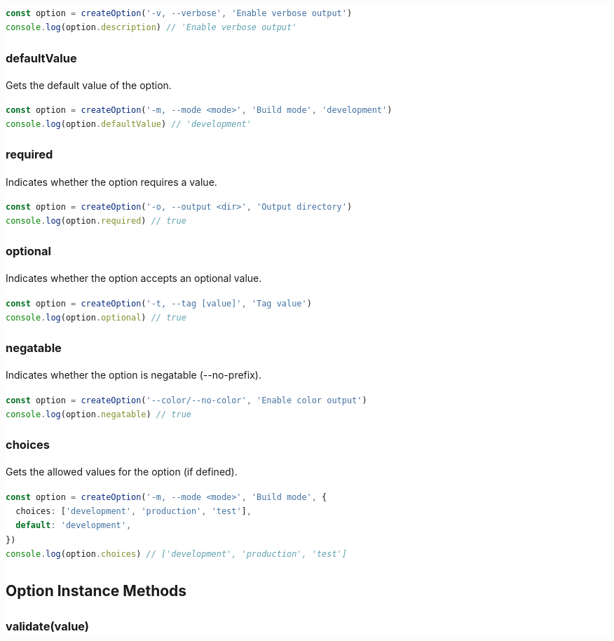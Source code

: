 ```ts
const option = createOption('-v, --verbose', 'Enable verbose output')
console.log(option.description) // 'Enable verbose output'
```

### defaultValue

Gets the default value of the option.

```ts
const option = createOption('-m, --mode <mode>', 'Build mode', 'development')
console.log(option.defaultValue) // 'development'
```

### required

Indicates whether the option requires a value.

```ts
const option = createOption('-o, --output <dir>', 'Output directory')
console.log(option.required) // true
```

### optional

Indicates whether the option accepts an optional value.

```ts
const option = createOption('-t, --tag [value]', 'Tag value')
console.log(option.optional) // true
```

### negatable

Indicates whether the option is negatable (--no-prefix).

```ts
const option = createOption('--color/--no-color', 'Enable color output')
console.log(option.negatable) // true
```

### choices

Gets the allowed values for the option (if defined).

```ts
const option = createOption('-m, --mode <mode>', 'Build mode', {
  choices: ['development', 'production', 'test'],
  default: 'development',
})
console.log(option.choices) // ['development', 'production', 'test']
```

## Option Instance Methods

### validate(value)
